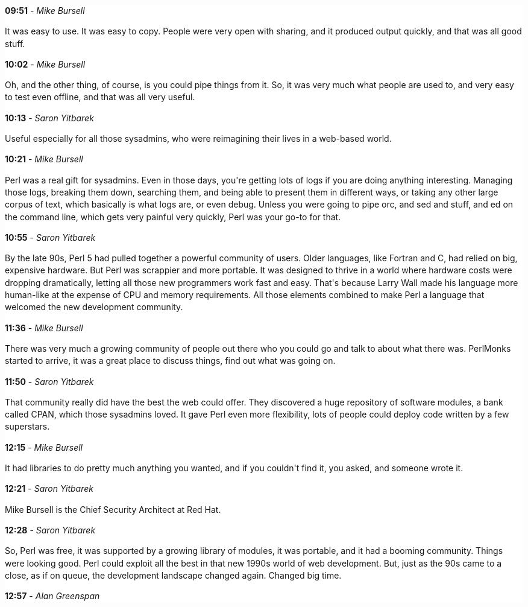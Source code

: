 **09:51** - _Mike Bursell_

It was easy to use. It was easy to copy. People were very open with sharing, and it produced output quickly, and that was all good stuff.

**10:02** - _Mike Bursell_

Oh, and the other thing, of course, is you could pipe things from it. So, it was very much what people are used to, and very easy to test even offline, and that was all very useful.

**10:13** - _Saron Yitbarek_

Useful especially for all those sysadmins, who were reimagining their lives in a web-based world.

**10:21** - _Mike Bursell_

Perl was a real gift for sysadmins. Even in those days, you're getting lots of logs if you are doing anything interesting. Managing those logs, breaking them down, searching them, and being able to present them in different ways, or taking any other large corpus of text, which basically is what logs are, or even debug. Unless you were going to pipe orc, and sed and stuff, and ed on the command line, which gets very painful very quickly, Perl was your go-to for that.

**10:55** - _Saron Yitbarek_

By the late 90s, Perl 5 had pulled together a powerful community of users. Older languages, like Fortran and C, had relied on big, expensive hardware. But Perl was scrappier and more portable. It was designed to thrive in a world where hardware costs were dropping dramatically, letting all those new programmers work fast and easy. That's because Larry Wall made his language more human-like at the expense of CPU and memory requirements. All those elements combined to make Perl a language that welcomed the new development community.

**11:36** - _Mike Bursell_

There was very much a growing community of people out there who you could go and talk to about what there was. PerlMonks started to arrive, it was a great place to discuss things, find out what was going on.

**11:50** - _Saron Yitbarek_

That community really did have the best the web could offer. They discovered a huge repository of software modules, a bank called CPAN, which those sysadmins loved. It gave Perl even more flexibility, lots of people could deploy code written by a few superstars.

**12:15** - _Mike Bursell_

It had libraries to do pretty much anything you wanted, and if you couldn't find it, you asked, and someone wrote it.

**12:21** - _Saron Yitbarek_

Mike Bursell is the Chief Security Architect at Red Hat.

**12:28** - _Saron Yitbarek_

So, Perl was free, it was supported by a growing library of modules, it was portable, and it had a booming community. Things were looking good. Perl could exploit all the best in that new 1990s world of web development. But, just as the 90s came to a close, as if on queue, the development landscape changed again. Changed big time.

**12:57** - _Alan Greenspan_

